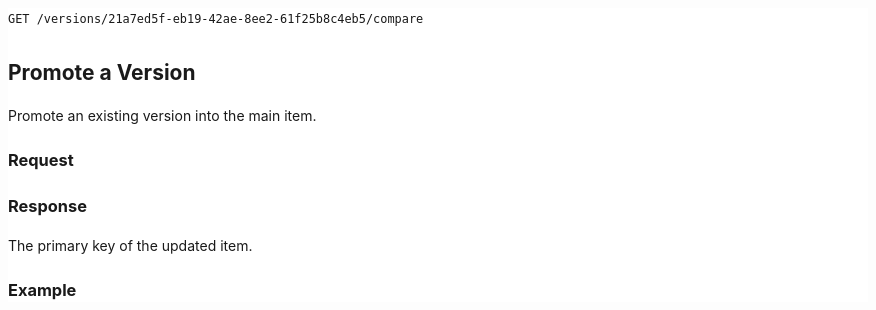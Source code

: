 `GET /versions/21a7ed5f-eb19-42ae-8ee2-61f25b8c4eb5/compare`

</template>
<template #graphql>

TBD

</template>
<template #sdk>

TBD

</template>
</SnippetToggler>

## Promote a Version

Promote an existing version into the main item.

### Request

<SnippetToggler :choices="['REST', 'GraphQL', 'SDK']" label="API">
<template #rest>

`POST /versions/:id/promote`

Pass the current hash of the main item (usually obtained from the `compare` endpoint) along with an array of field
names of which the values are to be promoted from the current version into the main item.

```json
{
	"mainHash": main_hash,
	"fields": fields_name_array
}
```

</template>
<template #graphql>

TBD

</template>
<template #sdk>

TBD

</template>
</SnippetToggler>

### Response

The primary key of the updated item.

### Example

<SnippetToggler :choices="['REST', 'GraphQL', 'SDK']" label="API">
<template #rest>

